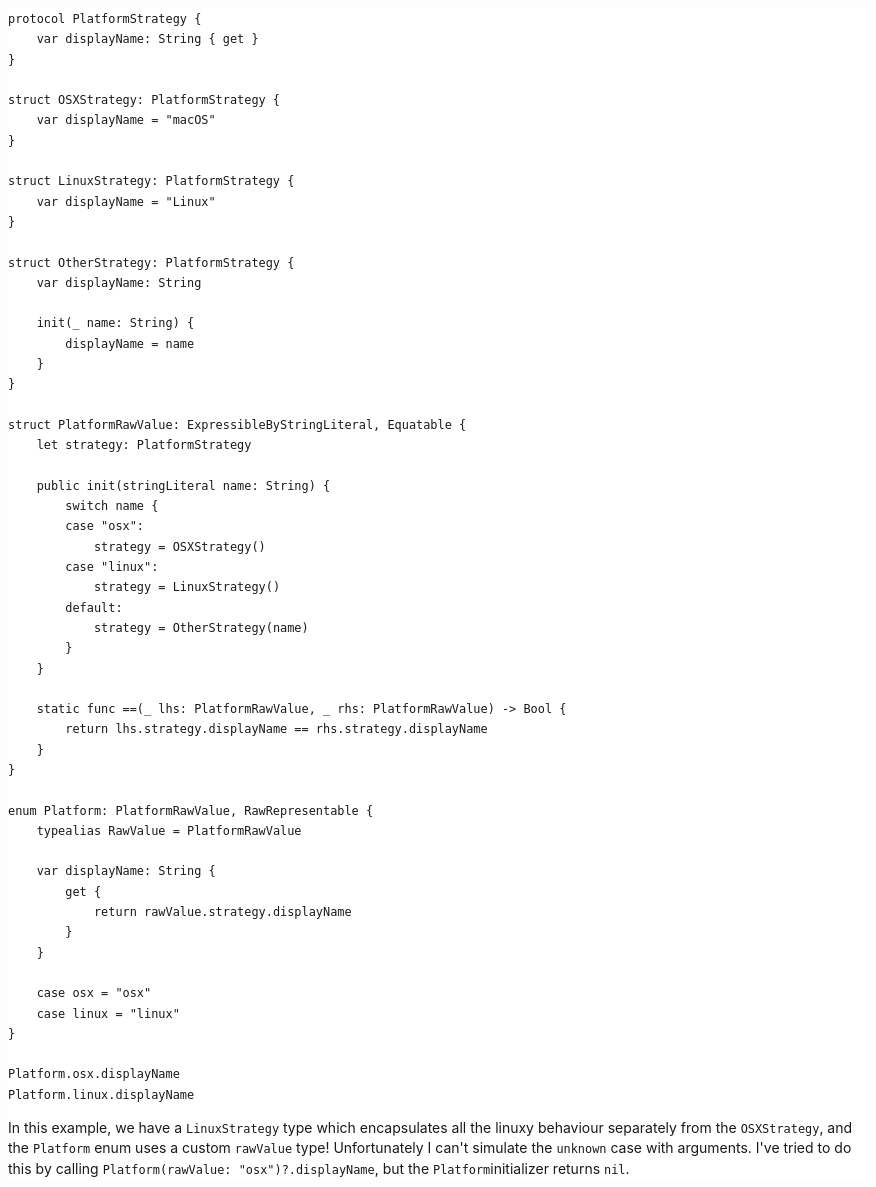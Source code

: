     protocol PlatformStrategy {
        var displayName: String { get }
    }

    struct OSXStrategy: PlatformStrategy {
        var displayName = "macOS"
    }

    struct LinuxStrategy: PlatformStrategy {
        var displayName = "Linux"
    }

    struct OtherStrategy: PlatformStrategy {
        var displayName: String

        init(_ name: String) {
            displayName = name
        }
    }

    struct PlatformRawValue: ExpressibleByStringLiteral, Equatable {
        let strategy: PlatformStrategy

        public init(stringLiteral name: String) {
            switch name {
            case "osx":
                strategy = OSXStrategy()
            case "linux":
                strategy = LinuxStrategy()
            default:
                strategy = OtherStrategy(name)
            }
        }

        static func ==(_ lhs: PlatformRawValue, _ rhs: PlatformRawValue) -> Bool {
            return lhs.strategy.displayName == rhs.strategy.displayName
        }
    }

    enum Platform: PlatformRawValue, RawRepresentable {
        typealias RawValue = PlatformRawValue

        var displayName: String {
            get {
                return rawValue.strategy.displayName
            }
        }

        case osx = "osx"
        case linux = "linux"
    }

    Platform.osx.displayName
    Platform.linux.displayName

In this example, we have a `LinuxStrategy` type which encapsulates all the linuxy behaviour separately from the `OSXStrategy`, and the `Platform` enum uses a custom `rawValue` type! Unfortunately I can't simulate the `unknown` case with arguments. I've tried to do this by calling `Platform(rawValue: "osx")?.displayName`, but the `Platform`initializer returns `nil`.
